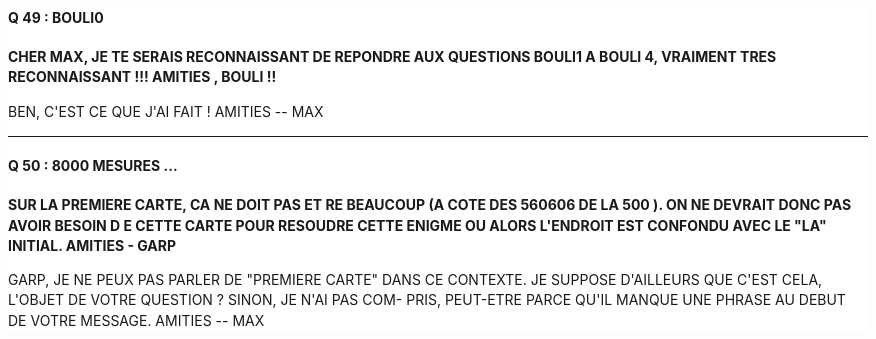 
#### Q 49 : BOULI0

**CHER MAX, JE TE SERAIS RECONNAISSANT DE  REPONDRE AUX
QUESTIONS BOULI1 A BOULI 4,  VRAIMENT TRES RECONNAISSANT !!! AMITIES ,
BOULI !!**

BEN, C'EST CE QUE J'AI FAIT ! AMITIES -- MAX

---

#### Q 50 : 8000 MESURES ...

**SUR LA PREMIERE CARTE, CA NE DOIT PAS ET RE BEAUCOUP
(A COTE DES 560606 DE LA 500 ). ON NE DEVRAIT DONC PAS AVOIR BESOIN D E
CETTE CARTE POUR RESOUDRE CETTE ENIGME  OU ALORS L'ENDROIT EST CONFONDU
AVEC LE  "LA" INITIAL. AMITIES - GARP**

GARP, JE NE PEUX PAS PARLER DE "PREMIERE CARTE" DANS
CE CONTEXTE. JE SUPPOSE D'AILLEURS QUE C'EST CELA, L'OBJET DE VOTRE
QUESTION ? SINON, JE N'AI PAS COM- PRIS, PEUT-ETRE PARCE QU'IL MANQUE
UNE PHRASE AU DEBUT DE VOTRE MESSAGE. AMITIES -- MAX